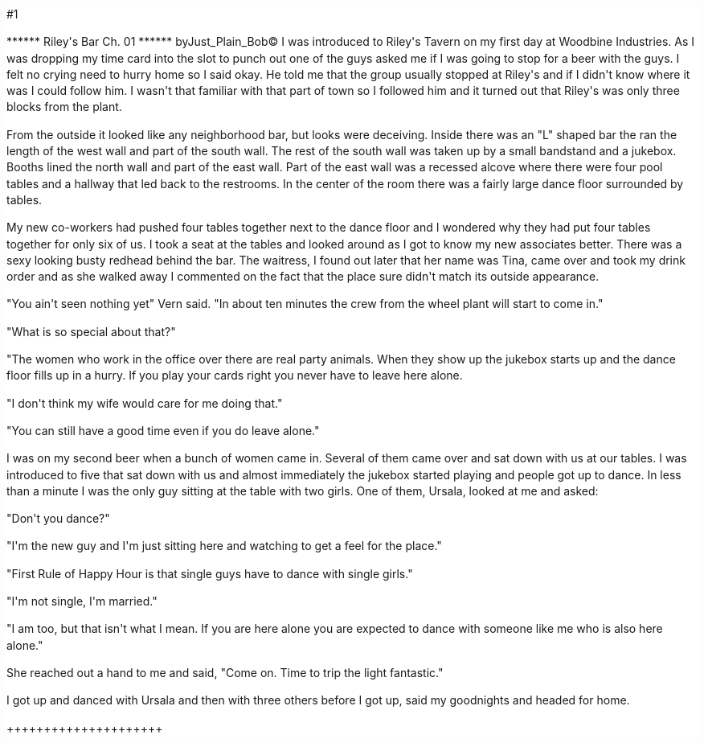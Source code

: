 #1 

 

 ****** Riley's Bar Ch. 01 ****** byJust_Plain_Bob© I was introduced to Riley's Tavern on my first day at Woodbine Industries. As I was dropping my time card into the slot to punch out one of the guys asked me if I was going to stop for a beer with the guys. I felt no crying need to hurry home so I said okay. He told me that the group usually stopped at Riley's and if I didn't know where it was I could follow him. I wasn't that familiar with that part of town so I followed him and it turned out that Riley's was only three blocks from the plant. 

 From the outside it looked like any neighborhood bar, but looks were deceiving. Inside there was an "L" shaped bar the ran the length of the west wall and part of the south wall. The rest of the south wall was taken up by a small bandstand and a jukebox. Booths lined the north wall and part of the east wall. Part of the east wall was a recessed alcove where there were four pool tables and a hallway that led back to the restrooms. In the center of the room there was a fairly large dance floor surrounded by tables. 

 My new co-workers had pushed four tables together next to the dance floor and I wondered why they had put four tables together for only six of us. I took a seat at the tables and looked around as I got to know my new associates better. There was a sexy looking busty redhead behind the bar. The waitress, I found out later that her name was Tina, came over and took my drink order and as she walked away I commented on the fact that the place sure didn't match its outside appearance. 

 "You ain't seen nothing yet" Vern said. "In about ten minutes the crew from the wheel plant will start to come in." 

 "What is so special about that?" 

 "The women who work in the office over there are real party animals. When they show up the jukebox starts up and the dance floor fills up in a hurry. If you play your cards right you never have to leave here alone. 

 "I don't think my wife would care for me doing that." 

 "You can still have a good time even if you do leave alone." 

 I was on my second beer when a bunch of women came in. Several of them came over and sat down with us at our tables. I was introduced to five that sat down with us and almost immediately the jukebox started playing and people got up to dance. In less than a minute I was the only guy sitting at the table with two girls. One of them, Ursala, looked at me and asked: 

 "Don't you dance?" 

 "I'm the new guy and I'm just sitting here and watching to get a feel for the place." 

 "First Rule of Happy Hour is that single guys have to dance with single girls." 

 "I'm not single, I'm married." 

 "I am too, but that isn't what I mean. If you are here alone you are expected to dance with someone like me who is also here alone." 

 She reached out a hand to me and said, "Come on. Time to trip the light fantastic." 

 I got up and danced with Ursala and then with three others before I got up, said my goodnights and headed for home. 

 +++++++++++++++++++++ 
